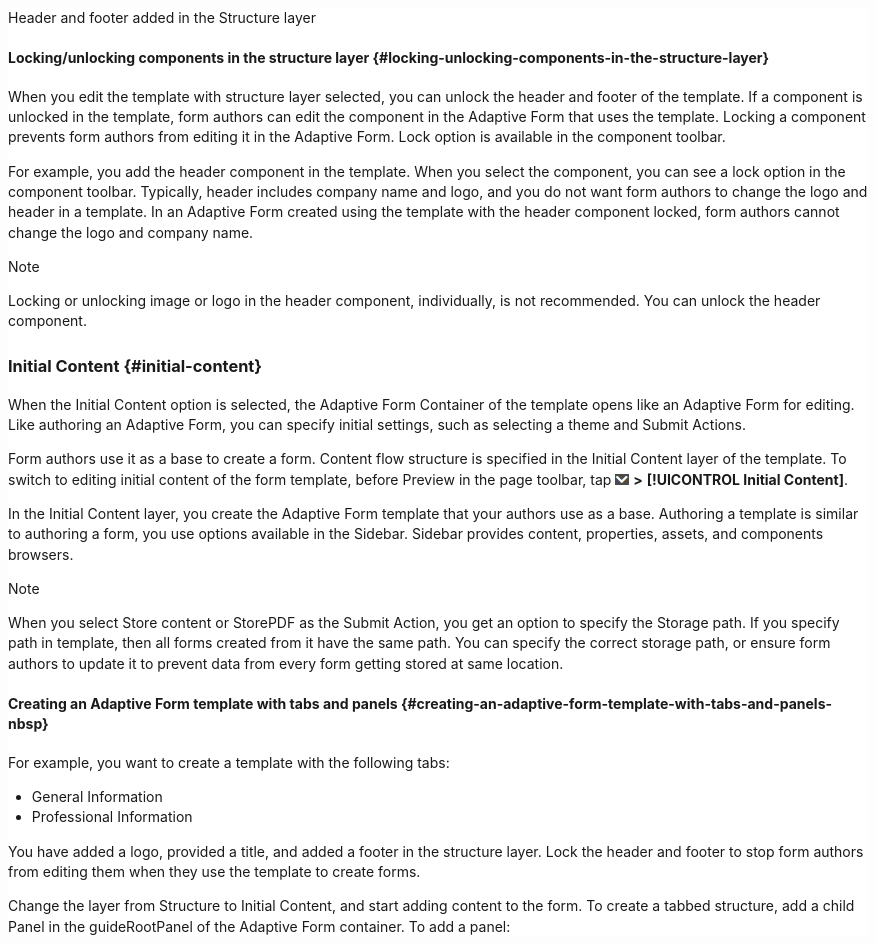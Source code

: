 Header and footer added in the Structure layer

#### Locking/unlocking components in the structure layer {#locking-unlocking-components-in-the-structure-layer}

When you edit the template with structure layer selected, you can unlock the header and footer of the template. If a component is unlocked in the template, form authors can edit the component in the Adaptive Form that uses the template. Locking a component prevents form authors from editing it in the Adaptive Form. Lock option is available in the component toolbar.

For example, you add the header component in the template. When you select the component, you can see a lock option in the component toolbar. Typically, header includes company name and logo, and you do not want form authors to change the logo and header in a template. In an Adaptive Form created using the template with the header component locked, form authors cannot change the logo and company name.

>[!NOTE]
>
>Locking or unlocking image or logo in the header component, individually, is not recommended. You can unlock the header component.

### Initial Content {#initial-content}

When the Initial Content option is selected, the Adaptive Form Container of the template opens like an Adaptive Form for editing. Like authoring an Adaptive Form, you can specify initial settings, such as selecting a theme and Submit Actions.

Form authors use it as a base to create a form. Content flow structure is specified in the Initial Content layer of the template. To switch to editing initial content of the form template, before Preview in the page toolbar, tap ![canvas-drop-down](assets/canvas-drop-down.png) **&gt;** **[!UICONTROL Initial Content]**.


In the Initial Content layer, you create the Adaptive Form template that your authors use as a base. Authoring a template is similar to authoring a form, you use options available in the Sidebar. Sidebar provides content, properties, assets, and components browsers.



>[!NOTE]
>
>When you select Store content or StorePDF as the Submit Action, you get an option to specify the Storage path. If you specify path in template, then all forms created from it have the same path. You can specify the correct storage path, or ensure form authors to update it to prevent data from every form getting stored at same location.

#### Creating an Adaptive Form template with tabs and panels {#creating-an-adaptive-form-template-with-tabs-and-panels-nbsp}

For example, you want to create a template with the following tabs:

* General Information
* Professional Information

You have added a logo, provided a title, and added a footer in the structure layer. Lock the header and footer to stop form authors from editing them when they use the template to create forms.

Change the layer from Structure to Initial Content, and start adding content to the form. To create a tabbed structure, add a child Panel in the guideRootPanel of the Adaptive Form container. To add a panel:
